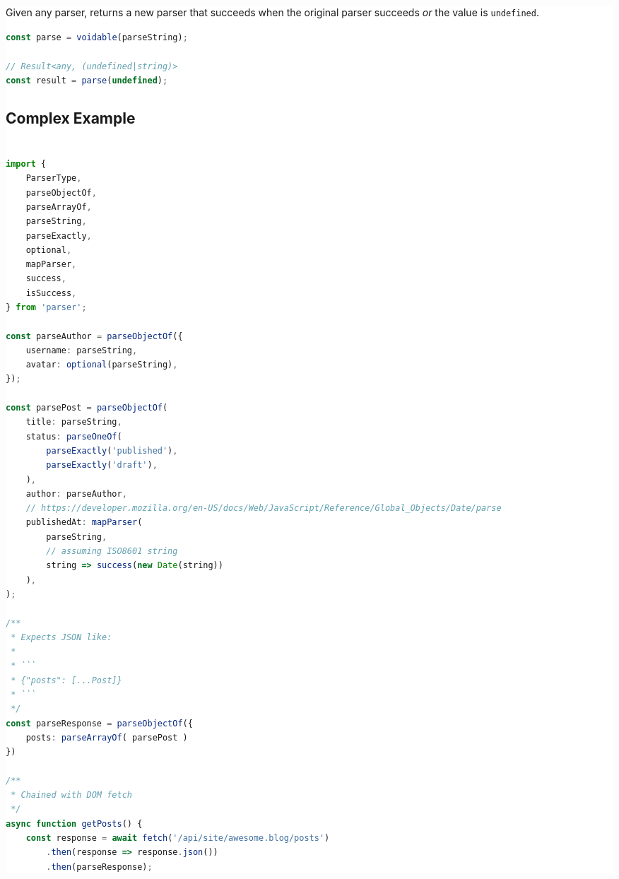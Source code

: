 Given any parser, returns a new parser that succeeds when the original parser succeeds _or_ the value is `undefined`.

```ts
const parse = voidable(parseString);

// Result<any, (undefined|string)>
const result = parse(undefined);
```

## Complex Example

```ts

import {
	ParserType,
	parseObjectOf,
	parseArrayOf,
	parseString,
	parseExactly,
	optional,
	mapParser,
	success,
	isSuccess,
} from 'parser';

const parseAuthor = parseObjectOf({
	username: parseString,
	avatar: optional(parseString),
});

const parsePost = parseObjectOf(
	title: parseString,
	status: parseOneOf(
		parseExactly('published'),
		parseExactly('draft'),
	),
	author: parseAuthor,
	// https://developer.mozilla.org/en-US/docs/Web/JavaScript/Reference/Global_Objects/Date/parse
	publishedAt: mapParser(
		parseString,
		// assuming ISO8601 string
		string => success(new Date(string))
	),
);

/**
 * Expects JSON like:
 *
 * ```
 * {"posts": [...Post]}
 * ```
 */
const parseResponse = parseObjectOf({
	posts: parseArrayOf( parsePost )
})

/**
 * Chained with DOM fetch
 */
async function getPosts() {
	const response = await fetch('/api/site/awesome.blog/posts')
		.then(response => response.json())
		.then(parseResponse);
```